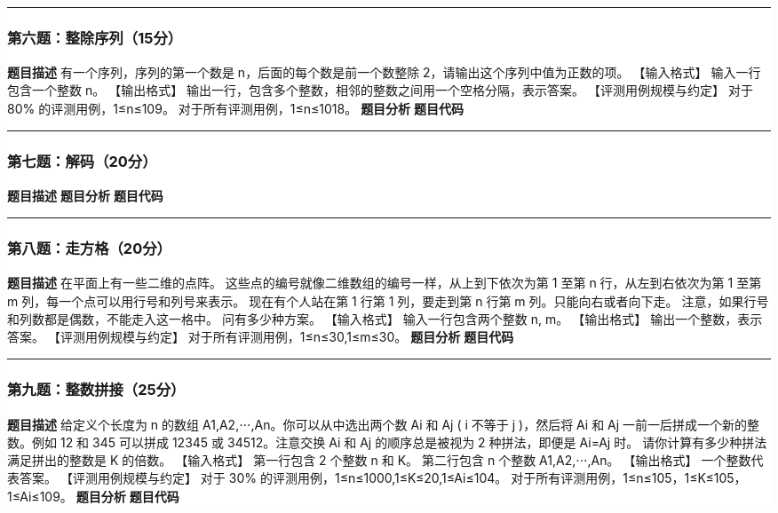 * * *

### 第六题：整除序列（15分）

**题目描述**
有一个序列，序列的第一个数是 n，后面的每个数是前一个数整除 2，请输出这个序列中值为正数的项。
【输入格式】
输入一行包含一个整数 n。
【输出格式】
输出一行，包含多个整数，相邻的整数之间用一个空格分隔，表示答案。
【评测用例规模与约定】
对于 80% 的评测用例，1≤n≤109。
对于所有评测用例，1≤n≤1018。
**题目分析**
**题目代码**

* * *

### 第七题：解码（20分）

**题目描述**
**题目分析**
**题目代码**

* * *

### 第八题：走方格（20分）

**题目描述**
在平面上有一些二维的点阵。
这些点的编号就像二维数组的编号一样，从上到下依次为第 1 至第 n 行，从左到右依次为第 1 至第 m 列，每一个点可以用行号和列号来表示。
现在有个人站在第 1 行第 1 列，要走到第 n 行第 m 列。只能向右或者向下走。
注意，如果行号和列数都是偶数，不能走入这一格中。
问有多少种方案。
【输入格式】
输入一行包含两个整数 n, m。
【输出格式】
输出一个整数，表示答案。
【评测用例规模与约定】
对于所有评测用例，1≤n≤30,1≤m≤30。
**题目分析**
**题目代码**

* * *

### 第九题：整数拼接（25分）

**题目描述**
给定义个长度为 n 的数组 A1,A2,⋅⋅⋅,An。你可以从中选出两个数 Ai 和 Aj ( i 不等于 j )，然后将 Ai 和 Aj 一前一后拼成一个新的整数。例如 12 和 345 可以拼成 12345 或 34512。注意交换 Ai 和 Aj 的顺序总是被视为 2 种拼法，即便是 Ai=Aj 时。
请你计算有多少种拼法满足拼出的整数是 K 的倍数。
【输入格式】
第一行包含 2 个整数 n 和 K。
第二行包含 n 个整数 A1,A2,⋅⋅⋅,An。
【输出格式】
一个整数代表答案。
【评测用例规模与约定】
对于 30% 的评测用例，1≤n≤1000,1≤K≤20,1≤Ai≤104。
对于所有评测用例，1≤n≤105，1≤K≤105，1≤Ai≤109。
**题目分析**
**题目代码**
